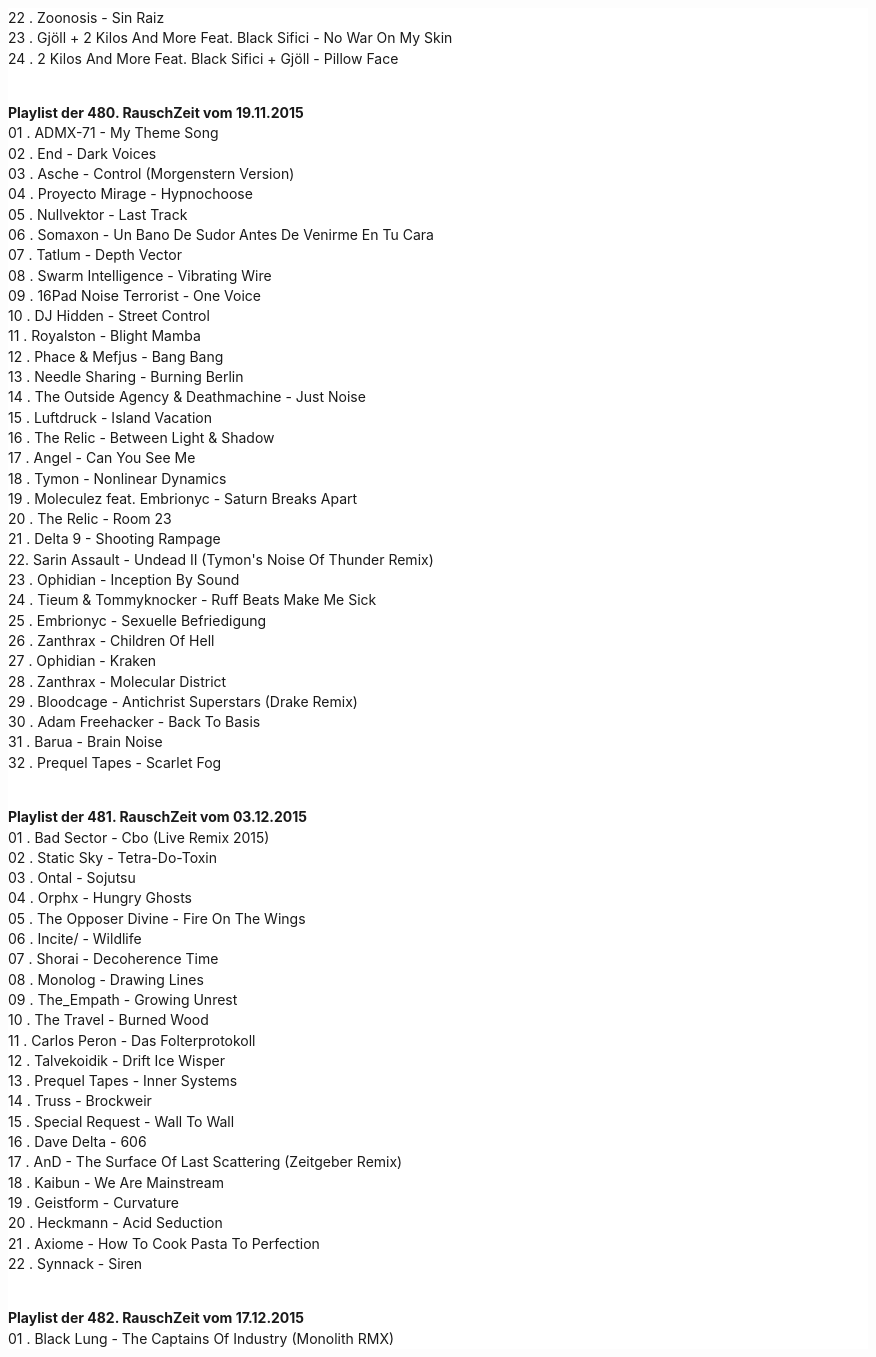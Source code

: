 22 . Zoonosis - Sin Raiz<br />
23 . Gjöll + 2 Kilos And More Feat. Black Sifici - No War On My Skin<br />
24 . 2 Kilos And More Feat. Black Sifici + Gjöll - Pillow Face</p>
<p><a name="rzpl480"></a><br />
<strong>Playlist der 480. RauschZeit vom 19.11.2015<br />
</strong>01 . ADMX-71 - My Theme Song<br />
02 . End - Dark Voices<br />
03 . Asche - Control (Morgenstern Version)<br />
04 . Proyecto Mirage - Hypnochoose<br />
05 . Nullvektor - Last Track<br />
06 . Somaxon - Un Bano De Sudor Antes De Venirme En Tu Cara<br />
07 . Tatlum - Depth Vector<br />
08 . Swarm Intelligence - Vibrating Wire<br />
09 . 16Pad Noise Terrorist - One Voice<br />
10 . DJ Hidden - Street Control<br />
11 . Royalston - Blight Mamba<br />
12 . Phace &amp; Mefjus - Bang Bang<br />
13 . Needle Sharing - Burning Berlin<br />
14 . The Outside Agency &amp; Deathmachine - Just Noise<br />
15 . Luftdruck - Island Vacation<br />
16 . The Relic - Between Light &amp; Shadow<br />
17 . Angel - Can You See Me<br />
18 . Tymon - Nonlinear Dynamics<br />
19 . Moleculez feat. Embrionyc - Saturn Breaks Apart<br />
20 . The Relic - Room 23<br />
21 . Delta 9 - Shooting Rampage<br />
22. Sarin Assault - Undead II (Tymon's Noise Of Thunder Remix)<br />
23 . Ophidian - Inception By Sound<br />
24 . Tieum &amp; Tommyknocker - Ruff Beats Make Me Sick<br />
25 . Embrionyc - Sexuelle Befriedigung<br />
26 . Zanthrax - Children Of Hell<br />
27 . Ophidian - Kraken<br />
28 . Zanthrax - Molecular District<br />
29 . Bloodcage - Antichrist Superstars (Drake Remix)<br />
30 . Adam Freehacker - Back To Basis<br />
31 . Barua - Brain Noise<br />
32 . Prequel Tapes - Scarlet Fog</p>
<p><a name="rzpl481"></a><br />
<strong>Playlist der 481. RauschZeit vom 03.12.2015<br />
</strong>01 . Bad Sector - Cbo (Live Remix 2015)<br />
02 . Static Sky - Tetra-Do-Toxin<br />
03 . Ontal - Sojutsu<br />
04 . Orphx - Hungry Ghosts<br />
05 . The Opposer Divine - Fire On The Wings<br />
06 . Incite/ - Wildlife<br />
07 . Shorai - Decoherence Time<br />
08 . Monolog - Drawing Lines<br />
09 . The_Empath - Growing Unrest<br />
10 . The Travel - Burned Wood<br />
11 . Carlos Peron - Das Folterprotokoll<br />
12 . Talvekoidik - Drift Ice Wisper<br />
13 . Prequel Tapes - Inner Systems<br />
14 . Truss - Brockweir<br />
15 . Special Request - Wall To Wall<br />
16 . Dave Delta - 606<br />
17 . AnD - The Surface Of Last Scattering (Zeitgeber Remix)<br />
18 . Kaibun - We Are Mainstream<br />
19 . Geistform - Curvature<br />
20 . Heckmann - Acid Seduction<br />
21 . Axiome - How To Cook Pasta To Perfection<br />
22 . Synnack - Siren</p>
<p><a name="rzpl482"></a><br />
<strong>Playlist der 482. RauschZeit vom 17.12.2015<br />
</strong>01 . Black Lung - The Captains Of Industry (Monolith RMX)<br />